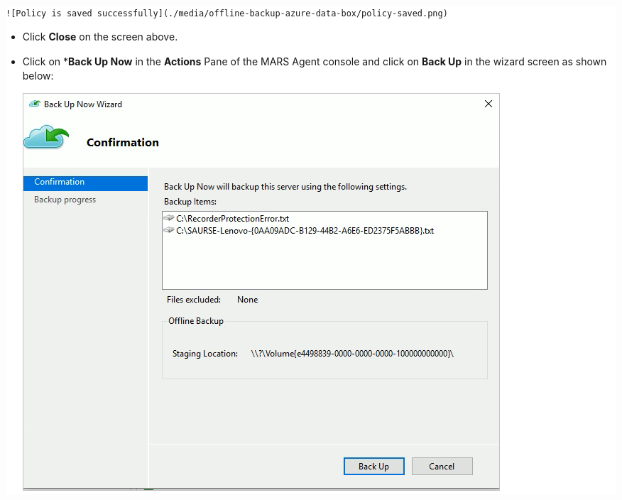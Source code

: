     ![Policy is saved successfully](./media/offline-backup-azure-data-box/policy-saved.png)

* Click **Close** on the screen above.

* Click on ***Back Up Now** in the **Actions** Pane of the MARS Agent console and click on **Back Up** in the wizard screen as shown below:

    ![Back Up Now Wizard](./media/offline-backup-azure-data-box/backup-now.png)
